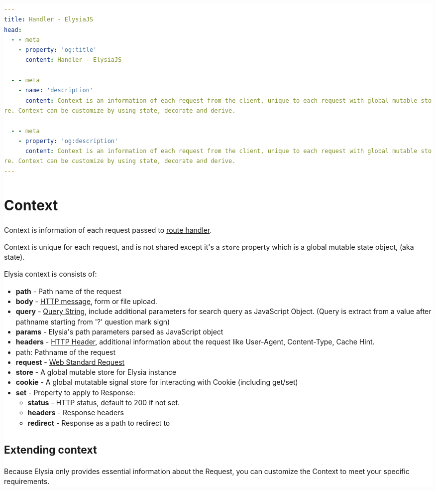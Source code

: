 ```yaml
---
title: Handler - ElysiaJS
head:
  - - meta
    - property: 'og:title'
      content: Handler - ElysiaJS

  - - meta
    - name: 'description'
      content: Context is an information of each request from the client, unique to each request with global mutable store. Context can be customize by using state, decorate and derive.

  - - meta
    - property: 'og:description'
      content: Context is an information of each request from the client, unique to each request with global mutable store. Context can be customize by using state, decorate and derive.
---
```


# Context
Context is information of each request passed to [route handler](/essential/handler).

Context is unique for each request, and is not shared except it's a `store` property which is a global mutable state object, (aka state).

Elysia context is consists of:
- **path** - Path name of the request
- **body** - [HTTP message](https://developer.mozilla.org/en-US/docs/Web/HTTP/Messages), form or file upload.
- **query** - [Query String](https://en.wikipedia.org/wiki/Query_string), include additional parameters for search query as JavaScript Object. (Query is extract from a value after pathname starting from '?' question mark sign)
- **params** - Elysia's path parameters parsed as JavaScript object
- **headers** - [HTTP Header](https://developer.mozilla.org/en-US/docs/Web/HTTP/Headers), additional information about the request like User-Agent, Content-Type, Cache Hint.
- path: Pathname of the request
- **request** - [Web Standard Request](https://developer.mozilla.org/en-US/docs/Web/API/Request)
- **store** - A global mutable store for Elysia instance
- **cookie** - A global mutatable signal store for interacting with Cookie (including get/set)
- **set** - Property to apply to Response:
    - **status** - [HTTP status](https://developer.mozilla.org/en-US/docs/Web/HTTP/Status), default to 200 if not set.
    - **headers** - Response headers
    - **redirect** - Response as a path to redirect to

## Extending context

Because Elysia only provides essential information about the Request, you can customize the Context to meet your specific requirements.
